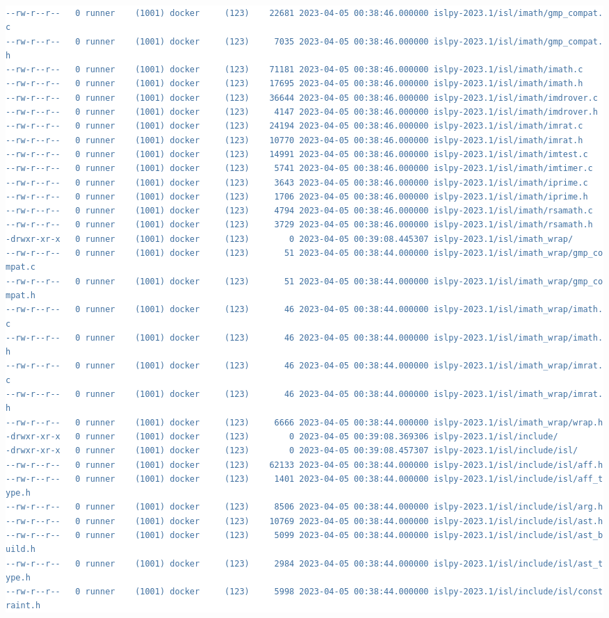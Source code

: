 ```diff
--rw-r--r--   0 runner    (1001) docker     (123)    22681 2023-04-05 00:38:46.000000 islpy-2023.1/isl/imath/gmp_compat.c
--rw-r--r--   0 runner    (1001) docker     (123)     7035 2023-04-05 00:38:46.000000 islpy-2023.1/isl/imath/gmp_compat.h
--rw-r--r--   0 runner    (1001) docker     (123)    71181 2023-04-05 00:38:46.000000 islpy-2023.1/isl/imath/imath.c
--rw-r--r--   0 runner    (1001) docker     (123)    17695 2023-04-05 00:38:46.000000 islpy-2023.1/isl/imath/imath.h
--rw-r--r--   0 runner    (1001) docker     (123)    36644 2023-04-05 00:38:46.000000 islpy-2023.1/isl/imath/imdrover.c
--rw-r--r--   0 runner    (1001) docker     (123)     4147 2023-04-05 00:38:46.000000 islpy-2023.1/isl/imath/imdrover.h
--rw-r--r--   0 runner    (1001) docker     (123)    24194 2023-04-05 00:38:46.000000 islpy-2023.1/isl/imath/imrat.c
--rw-r--r--   0 runner    (1001) docker     (123)    10770 2023-04-05 00:38:46.000000 islpy-2023.1/isl/imath/imrat.h
--rw-r--r--   0 runner    (1001) docker     (123)    14991 2023-04-05 00:38:46.000000 islpy-2023.1/isl/imath/imtest.c
--rw-r--r--   0 runner    (1001) docker     (123)     5741 2023-04-05 00:38:46.000000 islpy-2023.1/isl/imath/imtimer.c
--rw-r--r--   0 runner    (1001) docker     (123)     3643 2023-04-05 00:38:46.000000 islpy-2023.1/isl/imath/iprime.c
--rw-r--r--   0 runner    (1001) docker     (123)     1706 2023-04-05 00:38:46.000000 islpy-2023.1/isl/imath/iprime.h
--rw-r--r--   0 runner    (1001) docker     (123)     4794 2023-04-05 00:38:46.000000 islpy-2023.1/isl/imath/rsamath.c
--rw-r--r--   0 runner    (1001) docker     (123)     3729 2023-04-05 00:38:46.000000 islpy-2023.1/isl/imath/rsamath.h
-drwxr-xr-x   0 runner    (1001) docker     (123)        0 2023-04-05 00:39:08.445307 islpy-2023.1/isl/imath_wrap/
--rw-r--r--   0 runner    (1001) docker     (123)       51 2023-04-05 00:38:44.000000 islpy-2023.1/isl/imath_wrap/gmp_compat.c
--rw-r--r--   0 runner    (1001) docker     (123)       51 2023-04-05 00:38:44.000000 islpy-2023.1/isl/imath_wrap/gmp_compat.h
--rw-r--r--   0 runner    (1001) docker     (123)       46 2023-04-05 00:38:44.000000 islpy-2023.1/isl/imath_wrap/imath.c
--rw-r--r--   0 runner    (1001) docker     (123)       46 2023-04-05 00:38:44.000000 islpy-2023.1/isl/imath_wrap/imath.h
--rw-r--r--   0 runner    (1001) docker     (123)       46 2023-04-05 00:38:44.000000 islpy-2023.1/isl/imath_wrap/imrat.c
--rw-r--r--   0 runner    (1001) docker     (123)       46 2023-04-05 00:38:44.000000 islpy-2023.1/isl/imath_wrap/imrat.h
--rw-r--r--   0 runner    (1001) docker     (123)     6666 2023-04-05 00:38:44.000000 islpy-2023.1/isl/imath_wrap/wrap.h
-drwxr-xr-x   0 runner    (1001) docker     (123)        0 2023-04-05 00:39:08.369306 islpy-2023.1/isl/include/
-drwxr-xr-x   0 runner    (1001) docker     (123)        0 2023-04-05 00:39:08.457307 islpy-2023.1/isl/include/isl/
--rw-r--r--   0 runner    (1001) docker     (123)    62133 2023-04-05 00:38:44.000000 islpy-2023.1/isl/include/isl/aff.h
--rw-r--r--   0 runner    (1001) docker     (123)     1401 2023-04-05 00:38:44.000000 islpy-2023.1/isl/include/isl/aff_type.h
--rw-r--r--   0 runner    (1001) docker     (123)     8506 2023-04-05 00:38:44.000000 islpy-2023.1/isl/include/isl/arg.h
--rw-r--r--   0 runner    (1001) docker     (123)    10769 2023-04-05 00:38:44.000000 islpy-2023.1/isl/include/isl/ast.h
--rw-r--r--   0 runner    (1001) docker     (123)     5099 2023-04-05 00:38:44.000000 islpy-2023.1/isl/include/isl/ast_build.h
--rw-r--r--   0 runner    (1001) docker     (123)     2984 2023-04-05 00:38:44.000000 islpy-2023.1/isl/include/isl/ast_type.h
--rw-r--r--   0 runner    (1001) docker     (123)     5998 2023-04-05 00:38:44.000000 islpy-2023.1/isl/include/isl/constraint.h
```